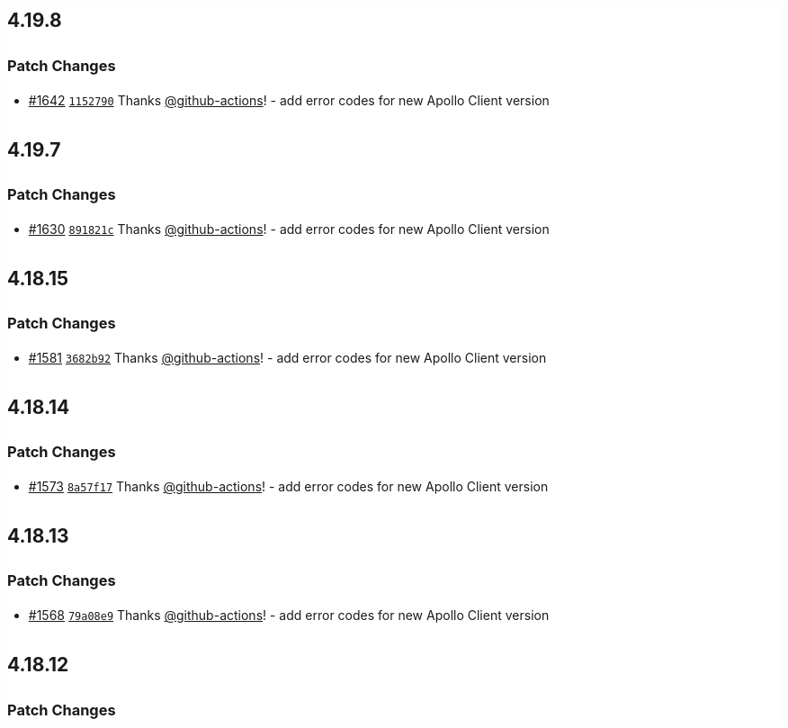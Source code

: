## 4.19.8

### Patch Changes

- [#1642](https://github.com/apollographql/apollo-client-devtools/pull/1642) [`1152790`](https://github.com/apollographql/apollo-client-devtools/commit/115279099f55a0b2fa0a688fc9384fa48dbf953e) Thanks [@github-actions](https://github.com/apps/github-actions)! - add error codes for new Apollo Client version

## 4.19.7

### Patch Changes

- [#1630](https://github.com/apollographql/apollo-client-devtools/pull/1630) [`891821c`](https://github.com/apollographql/apollo-client-devtools/commit/891821cff2d8264276059914598abc192909b896) Thanks [@github-actions](https://github.com/apps/github-actions)! - add error codes for new Apollo Client version

## 4.18.15

### Patch Changes

- [#1581](https://github.com/apollographql/apollo-client-devtools/pull/1581) [`3682b92`](https://github.com/apollographql/apollo-client-devtools/commit/3682b9298a8e2497f73b9f9a9cd4576a35b8e54b) Thanks [@github-actions](https://github.com/apps/github-actions)! - add error codes for new Apollo Client version

## 4.18.14

### Patch Changes

- [#1573](https://github.com/apollographql/apollo-client-devtools/pull/1573) [`8a57f17`](https://github.com/apollographql/apollo-client-devtools/commit/8a57f171dc286701607e570ff076e38d2dbf292d) Thanks [@github-actions](https://github.com/apps/github-actions)! - add error codes for new Apollo Client version

## 4.18.13

### Patch Changes

- [#1568](https://github.com/apollographql/apollo-client-devtools/pull/1568) [`79a08e9`](https://github.com/apollographql/apollo-client-devtools/commit/79a08e9ea71d718874fa86f09ead5f14bdeca799) Thanks [@github-actions](https://github.com/apps/github-actions)! - add error codes for new Apollo Client version

## 4.18.12

### Patch Changes

